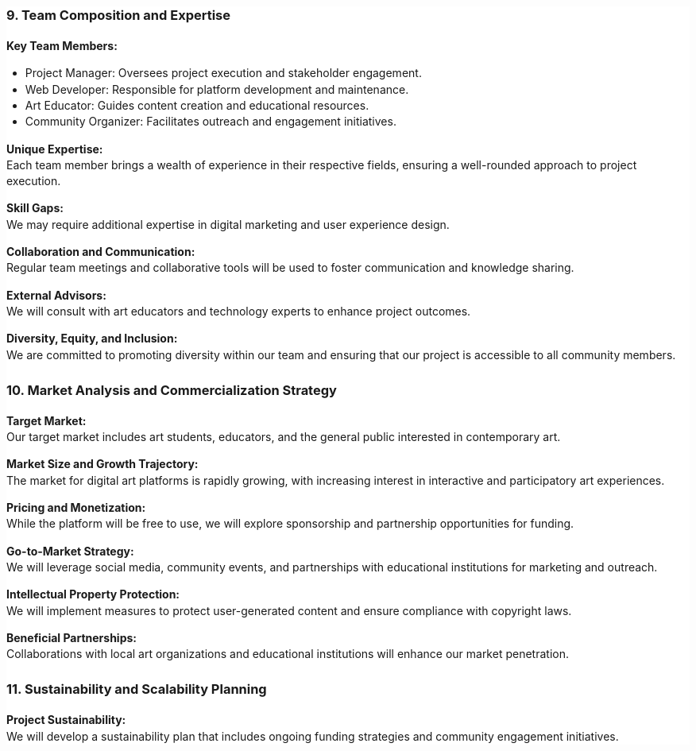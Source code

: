### 9. Team Composition and Expertise

**Key Team Members:**  
- Project Manager: Oversees project execution and stakeholder engagement.
- Web Developer: Responsible for platform development and maintenance.
- Art Educator: Guides content creation and educational resources.
- Community Organizer: Facilitates outreach and engagement initiatives.

**Unique Expertise:**  
Each team member brings a wealth of experience in their respective fields, ensuring a well-rounded approach to project execution.

**Skill Gaps:**  
We may require additional expertise in digital marketing and user experience design.

**Collaboration and Communication:**  
Regular team meetings and collaborative tools will be used to foster communication and knowledge sharing.

**External Advisors:**  
We will consult with art educators and technology experts to enhance project outcomes.

**Diversity, Equity, and Inclusion:**  
We are committed to promoting diversity within our team and ensuring that our project is accessible to all community members.

### 10. Market Analysis and Commercialization Strategy

**Target Market:**  
Our target market includes art students, educators, and the general public interested in contemporary art.

**Market Size and Growth Trajectory:**  
The market for digital art platforms is rapidly growing, with increasing interest in interactive and participatory art experiences.

**Pricing and Monetization:**  
While the platform will be free to use, we will explore sponsorship and partnership opportunities for funding.

**Go-to-Market Strategy:**  
We will leverage social media, community events, and partnerships with educational institutions for marketing and outreach.

**Intellectual Property Protection:**  
We will implement measures to protect user-generated content and ensure compliance with copyright laws.

**Beneficial Partnerships:**  
Collaborations with local art organizations and educational institutions will enhance our market penetration.

### 11. Sustainability and Scalability Planning

**Project Sustainability:**  
We will develop a sustainability plan that includes ongoing funding strategies and community engagement initiatives.
